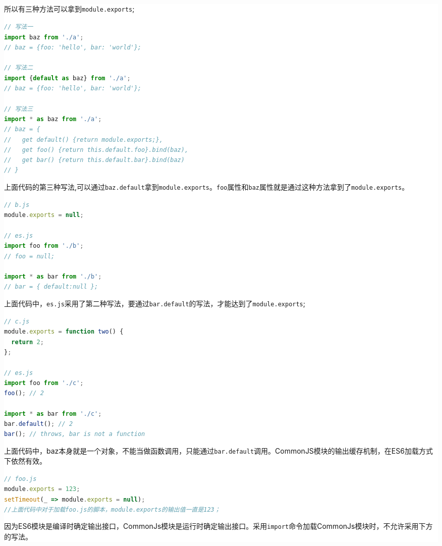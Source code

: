所以有三种方法可以拿到`module.exports`;

```javascript
// 写法一
import baz from './a';
// baz = {foo: 'hello', bar: 'world'};

// 写法二
import {default as baz} from './a';
// baz = {foo: 'hello', bar: 'world'};

// 写法三
import * as baz from './a';
// baz = {
//   get default() {return module.exports;},
//   get foo() {return this.default.foo}.bind(baz),
//   get bar() {return this.default.bar}.bind(baz)
// }
```

上面代码的第三种写法,可以通过`baz.default`拿到`module.exports`。`foo`属性和`baz`属性就是通过这种方法拿到了`module.exports`。

```javascript
// b.js
module.exports = null;

// es.js
import foo from './b';
// foo = null;

import * as bar from './b';
// bar = { default:null };
```

上面代码中，`es.js`采用了第二种写法，要通过`bar.default`的写法，才能达到了`module.exports`;

```javascript
// c.js
module.exports = function two() {
  return 2;
};

// es.js
import foo from './c';
foo(); // 2

import * as bar from './c';
bar.default(); // 2
bar(); // throws, bar is not a function

```

上面代码中，baz本身就是一个对象，不能当做函数调用，只能通过`bar.default`调用。CommonJS模块的输出缓存机制，在ES6加载方式下依然有效。

```javascript
// foo.js
module.exports = 123;
setTimeout(_ => module.exports = null);
//上面代码中对于加载foo.js的脚本，module.exports的输出值一直是123；
```
因为ES6模块是编译时确定输出接口，CommonJs模块是运行时确定输出接口。采用`import`命令加载CommonJs模块时，不允许采用下方的写法。
